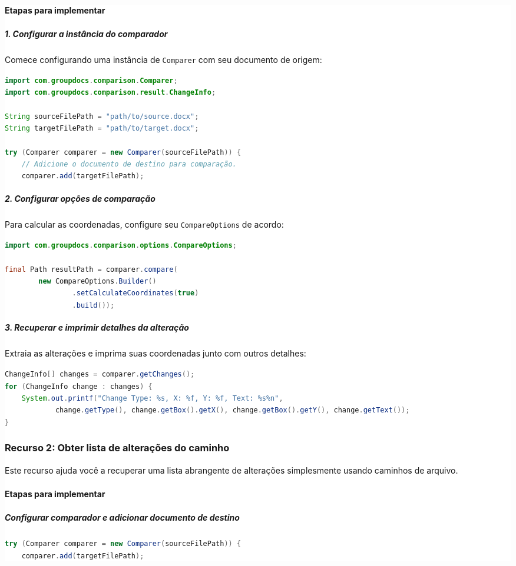#### Etapas para implementar

##### 1. Configurar a instância do comparador

Comece configurando uma instância de `Comparer` com seu documento de origem:

```java
import com.groupdocs.comparison.Comparer;
import com.groupdocs.comparison.result.ChangeInfo;

String sourceFilePath = "path/to/source.docx";
String targetFilePath = "path/to/target.docx";

try (Comparer comparer = new Comparer(sourceFilePath)) {
    // Adicione o documento de destino para comparação.
    comparer.add(targetFilePath);
```

##### 2. Configurar opções de comparação

Para calcular as coordenadas, configure seu `CompareOptions` de acordo:

```java
import com.groupdocs.comparison.options.CompareOptions;

final Path resultPath = comparer.compare(
        new CompareOptions.Builder()
                .setCalculateCoordinates(true)
                .build());
```

##### 3. Recuperar e imprimir detalhes da alteração

Extraia as alterações e imprima suas coordenadas junto com outros detalhes:

```java
ChangeInfo[] changes = comparer.getChanges();
for (ChangeInfo change : changes) {
    System.out.printf("Change Type: %s, X: %f, Y: %f, Text: %s%n",
            change.getType(), change.getBox().getX(), change.getBox().getY(), change.getText());
}
```

### Recurso 2: Obter lista de alterações do caminho

Este recurso ajuda você a recuperar uma lista abrangente de alterações simplesmente usando caminhos de arquivo.

#### Etapas para implementar

##### Configurar comparador e adicionar documento de destino

```java
try (Comparer comparer = new Comparer(sourceFilePath)) {
    comparer.add(targetFilePath);
```
